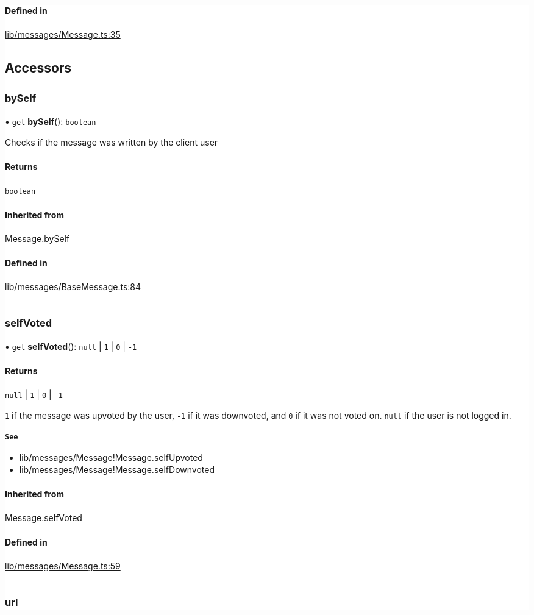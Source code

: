 #### Defined in

[lib/messages/Message.ts:35](https://github.com/bhavjitChauhan/khan-api/blob/b7f7b44b/src/lib/messages/Message.ts#L35)

## Accessors

### bySelf

• `get` **bySelf**(): `boolean`

Checks if the message was written by the client user

#### Returns

`boolean`

#### Inherited from

Message.bySelf

#### Defined in

[lib/messages/BaseMessage.ts:84](https://github.com/bhavjitChauhan/khan-api/blob/b7f7b44b/src/lib/messages/BaseMessage.ts#L84)

___

### selfVoted

• `get` **selfVoted**(): ``null`` \| ``1`` \| ``0`` \| ``-1``

#### Returns

``null`` \| ``1`` \| ``0`` \| ``-1``

`1` if the message was upvoted by the user, `-1` if it was downvoted,
and `0` if it was not voted on. `null` if the user is not logged in.

**`See`**

 - lib/messages/Message!Message.selfUpvoted
 - lib/messages/Message!Message.selfDownvoted

#### Inherited from

Message.selfVoted

#### Defined in

[lib/messages/Message.ts:59](https://github.com/bhavjitChauhan/khan-api/blob/b7f7b44b/src/lib/messages/Message.ts#L59)

___

### url
